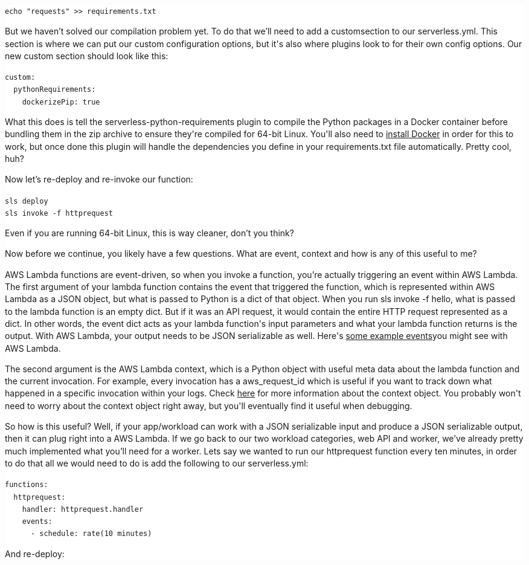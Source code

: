     echo "requests" >> requirements.txt

But we haven’t solved our compilation problem yet. To do that we’ll need to add a customsection to our serverless.yml. This section is where we can put our custom configuration options, but it's also where plugins look to for their own config options. Our new custom section should look like this:

    custom:
      pythonRequirements:
        dockerizePip: true

What this does is tell the serverless-python-requirements plugin to compile the Python packages in a Docker container before bundling them in the zip archive to ensure they're compiled for 64-bit Linux. You'll also need to [install Docker](https://docs.docker.com/install/) in order for this to work, but once done this plugin will handle the dependencies you define in your requirements.txt file automatically. Pretty cool, huh?

Now let’s re-deploy and re-invoke our function:

    sls deploy
    sls invoke -f httprequest

Even if you are running 64-bit Linux, this is way cleaner, don’t you think?

Now before we continue, you likely have a few questions. What are event, context and how is any of this useful to me?

AWS Lambda functions are event-driven, so when you invoke a function, you’re actually triggering an event within AWS Lambda. The first argument of your lambda function contains the event that triggered the function, which is represented within AWS Lambda as a JSON object, but what is passed to Python is a dict of that object. When you run sls invoke -f hello, what is passed to the lambda function is an empty dict. But if it was an API request, it would contain the entire HTTP request represented as a dict. In other words, the event dict acts as your lambda function's input parameters and what your lambda function returns is the output. With AWS Lambda, your output needs to be JSON serializable as well. Here's [some example events](https://docs.aws.amazon.com/lambda/latest/dg/eventsources.html)you might see with AWS Lambda.

The second argument is the AWS Lambda context, which is a Python object with useful meta data about the lambda function and the current invocation. For example, every invocation has a aws_request_id which is useful if you want to track down what happened in a specific invocation within your logs. Check [here](https://docs.aws.amazon.com/lambda/latest/dg/python-context-object.html) for more information about the context object. You probably won't need to worry about the context object right away, but you'll eventually find it useful when debugging.

So how is this useful? Well, if your app/workload can work with a JSON serializable input and produce a JSON serializable output, then it can plug right into a AWS Lambda. If we go back to our two workload categories, web API and worker, we’ve already pretty much implemented what you’ll need for a worker. Lets say we wanted to run our httprequest function every ten minutes, in order to do that all we would need to do is add the following to our serverless.yml:

    functions:
      httprequest:
        handler: httprequest.handler
        events:
          - schedule: rate(10 minutes)

And re-deploy:
